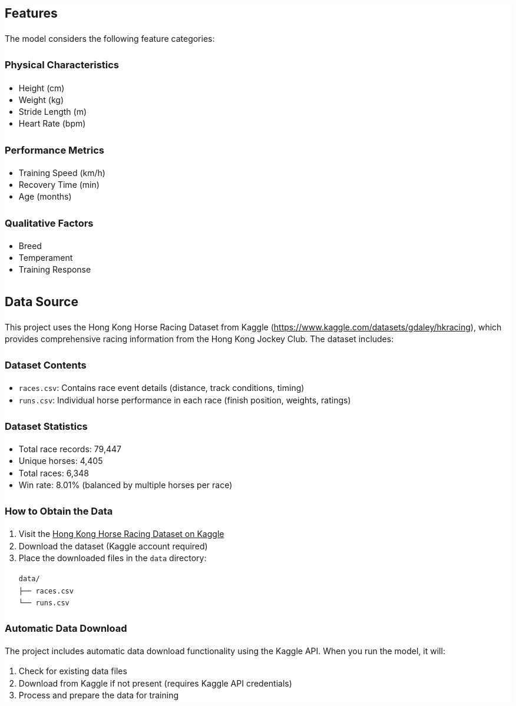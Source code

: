 ## Features

The model considers the following feature categories:

### Physical Characteristics
- Height (cm)
- Weight (kg)
- Stride Length (m)
- Heart Rate (bpm)

### Performance Metrics
- Training Speed (km/h)
- Recovery Time (min)
- Age (months)

### Qualitative Factors
- Breed
- Temperament
- Training Response


## Data Source

This project uses the Hong Kong Horse Racing Dataset from Kaggle (https://www.kaggle.com/datasets/gdaley/hkracing), which provides comprehensive racing information from the Hong Kong Jockey Club. The dataset includes:

### Dataset Contents
- `races.csv`: Contains race event details (distance, track conditions, timing)
- `runs.csv`: Individual horse performance in each race (finish position, weights, ratings)

### Dataset Statistics
- Total race records: 79,447
- Unique horses: 4,405
- Total races: 6,348
- Win rate: 8.01% (balanced by multiple horses per race)

### How to Obtain the Data
1. Visit the [Hong Kong Horse Racing Dataset on Kaggle](https://www.kaggle.com/datasets/gdaley/hkracing)
2. Download the dataset (Kaggle account required)
3. Place the downloaded files in the `data` directory:
   ```bash
   data/
   ├── races.csv
   └── runs.csv
   ```

### Automatic Data Download
The project includes automatic data download functionality using the Kaggle API. When you run the model, it will:
1. Check for existing data files
2. Download from Kaggle if not present (requires Kaggle API credentials)
3. Process and prepare the data for training
